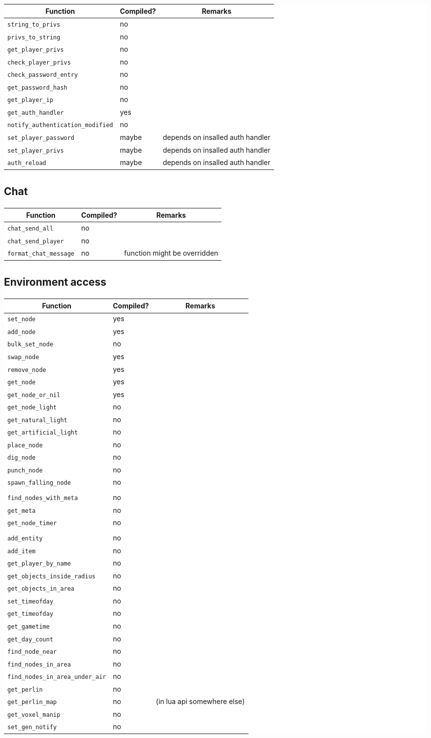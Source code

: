 Function                                 | Compiled?  | Remarks
-----------------------------------------|------------|-------------------------
`string_to_privs`                        | no         |
`privs_to_string`                        | no         |
`get_player_privs`                       | no         |
`check_player_privs`                     | no         |
`check_password_entry`                   | no         |
`get_password_hash`                      | no         |
`get_player_ip`                          | no         |
`get_auth_handler`                       | yes        |
`notify_authentication_modified`         | no         |
`set_player_password`                    | maybe      | depends on insalled auth handler
`set_player_privs`                       | maybe      | depends on insalled auth handler
`auth_reload`                            | maybe      | depends on insalled auth handler

## Chat

Function                                 | Compiled?  | Remarks
-----------------------------------------|------------|-------------------------
`chat_send_all`                          | no         |
`chat_send_player`                       | no         |
`format_chat_message`                    | no         | function might be overridden

## Environment access

Function                                 | Compiled?  | Remarks
-----------------------------------------|------------|-------------------------
`set_node`                               | yes        |
`add_node`                               | yes        |
`bulk_set_node`                          | no         |
`swap_node`                              | yes        |
`remove_node`                            | yes        |
`get_node`                               | yes        |
`get_node_or_nil`                        | yes        |
`get_node_light`                         | no         |
`get_natural_light`                      | no         |
`get_artificial_light`                   | no         |
`place_node`                             | no         |
`dig_node`                               | no         |
`punch_node`                             | no         |
`spawn_falling_node`                     | no         |
                                         |            |
`find_nodes_with_meta`                   | no         |
`get_meta`                               | no         |
`get_node_timer`                         | no         |
                                         |            |
`add_entity`                             | no         |
`add_item`                               | no         |
`get_player_by_name`                     | no         |
`get_objects_inside_radius`              | no         |
`get_objects_in_area`                    | no         |
`set_timeofday`                          | no         |
`get_timeofday`                          | no         |
`get_gametime`                           | no         |
`get_day_count`                          | no         |
`find_node_near`                         | no         |
`find_nodes_in_area`                     | no         |
`find_nodes_in_area_under_air`           | no         |
`get_perlin`                             | no         |
`get_perlin_map`                         | no         | (in lua api somewhere else)
`get_voxel_manip`                        | no         |
`set_gen_notify`                         | no         |